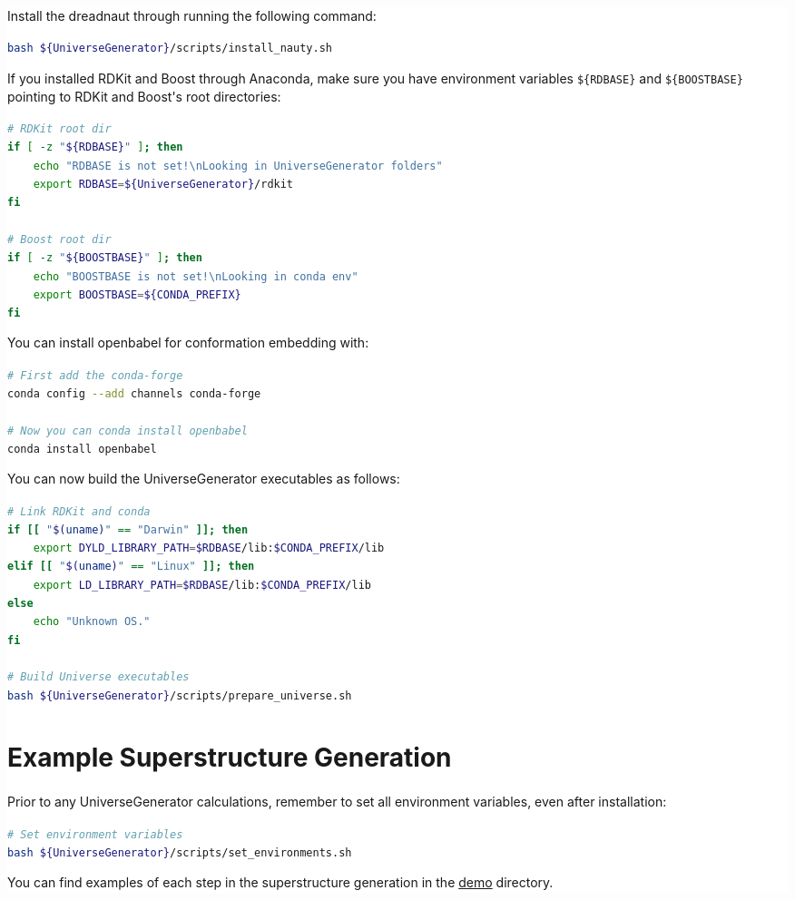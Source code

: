 Install the dreadnaut through running the following command:
```bash
bash ${UniverseGenerator}/scripts/install_nauty.sh
```

If you installed RDKit and Boost through Anaconda, make sure you have environment variables `${RDBASE}` and `${BOOSTBASE}` pointing to RDKit and Boost's root directories:
```bash
# RDKit root dir
if [ -z "${RDBASE}" ]; then
    echo "RDBASE is not set!\nLooking in UniverseGenerator folders"
    export RDBASE=${UniverseGenerator}/rdkit
fi

# Boost root dir
if [ -z "${BOOSTBASE}" ]; then 
    echo "BOOSTBASE is not set!\nLooking in conda env"
    export BOOSTBASE=${CONDA_PREFIX}
fi
```

You can install openbabel for conformation embedding with:
```bash
# First add the conda-forge
conda config --add channels conda-forge

# Now you can conda install openbabel
conda install openbabel
```

You can now build the UniverseGenerator executables as follows:

```bash
# Link RDKit and conda
if [[ "$(uname)" == "Darwin" ]]; then
    export DYLD_LIBRARY_PATH=$RDBASE/lib:$CONDA_PREFIX/lib
elif [[ "$(uname)" == "Linux" ]]; then
    export LD_LIBRARY_PATH=$RDBASE/lib:$CONDA_PREFIX/lib
else
    echo "Unknown OS."
fi

# Build Universe executables
bash ${UniverseGenerator}/scripts/prepare_universe.sh
```

# Example Superstructure Generation
Prior to any UniverseGenerator calculations, remember to set all environment variables, even after installation:
```bash
# Set environment variables
bash ${UniverseGenerator}/scripts/set_environments.sh
```
You can find examples of each step in the superstructure generation in the [demo](demo) directory.

